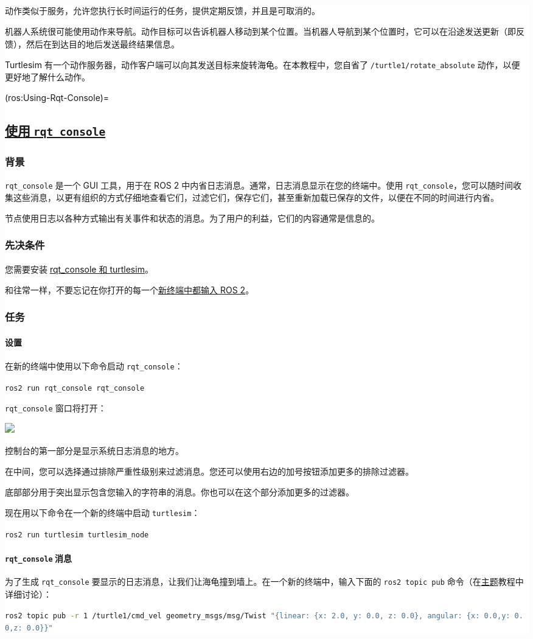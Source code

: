 动作类似于服务，允许您执行长时间运行的任务，提供定期反馈，并且是可取消的。

机器人系统很可能使用动作来导航。动作目标可以告诉机器人移动到某个位置。当机器人导航到某个位置时，它可以在沿途发送更新（即反馈），然后在到达目的地后发送最终结果信息。

Turtlesim 有一个动作服务器，动作客户端可以向其发送目标来旋转海龟。在本教程中，您自省了 `/turtle1/rotate_absolute` 动作，以便更好地了解什么动作。

(ros:Using-Rqt-Console)=
## [使用 `rqt_console`](https://docs.ros.org/en/galactic/Tutorials/Rqt-Console/Using-Rqt-Console.html)

### 背景

`rqt_console` 是一个 GUI 工具，用于在 ROS 2 中内省日志消息。通常，日志消息显示在您的终端中。使用 `rqt_console`，您可以随时间收集这些消息，以更有组织的方式仔细地查看它们，过滤它们，保存它们，甚至重新加载已保存的文件，以便在不同的时间进行内省。

节点使用日志以各种方式输出有关事件和状态的消息。为了用户的利益，它们的内容通常是信息的。

### 先决条件

您需要安装 [rqt_console 和 turtlesim](https://docs.ros.org/en/galactic/Tutorials/Turtlesim/Introducing-Turtlesim.html#turtlesim)。

和往常一样，不要忘记在你打开的每一个[新终端中都输入 ROS 2](https://docs.ros.org/en/galactic/Tutorials/Configuring-ROS2-Environment.html#configros2)。

### 任务

#### 设置

在新的终端中使用以下命令启动 `rqt_console`：

```sh
ros2 run rqt_console rqt_console
```

`rqt_console` 窗口将打开：

![](images/console.png)

控制台的第一部分是显示系统日志消息的地方。

在中间，您可以选择通过排除严重性级别来过滤消息。您还可以使用右边的加号按钮添加更多的排除过滤器。

底部部分用于突出显示包含您输入的字符串的消息。你也可以在这个部分添加更多的过滤器。

现在用以下命令在一个新的终端中启动 `turtlesim`：

```sh
ros2 run turtlesim turtlesim_node
```

#### `rqt_console` 消息

为了生成 `rqt_console` 要显示的日志消息，让我们让海龟撞到墙上。在一个新的终端中，输入下面的 `ros2 topic pub` 命令（在[主题](ros:Understanding-ROS2-Topics)教程中详细讨论）：

```sh
ros2 topic pub -r 1 /turtle1/cmd_vel geometry_msgs/msg/Twist "{linear: {x: 2.0, y: 0.0, z: 0.0}, angular: {x: 0.0,y: 0.0,z: 0.0}}"
```
